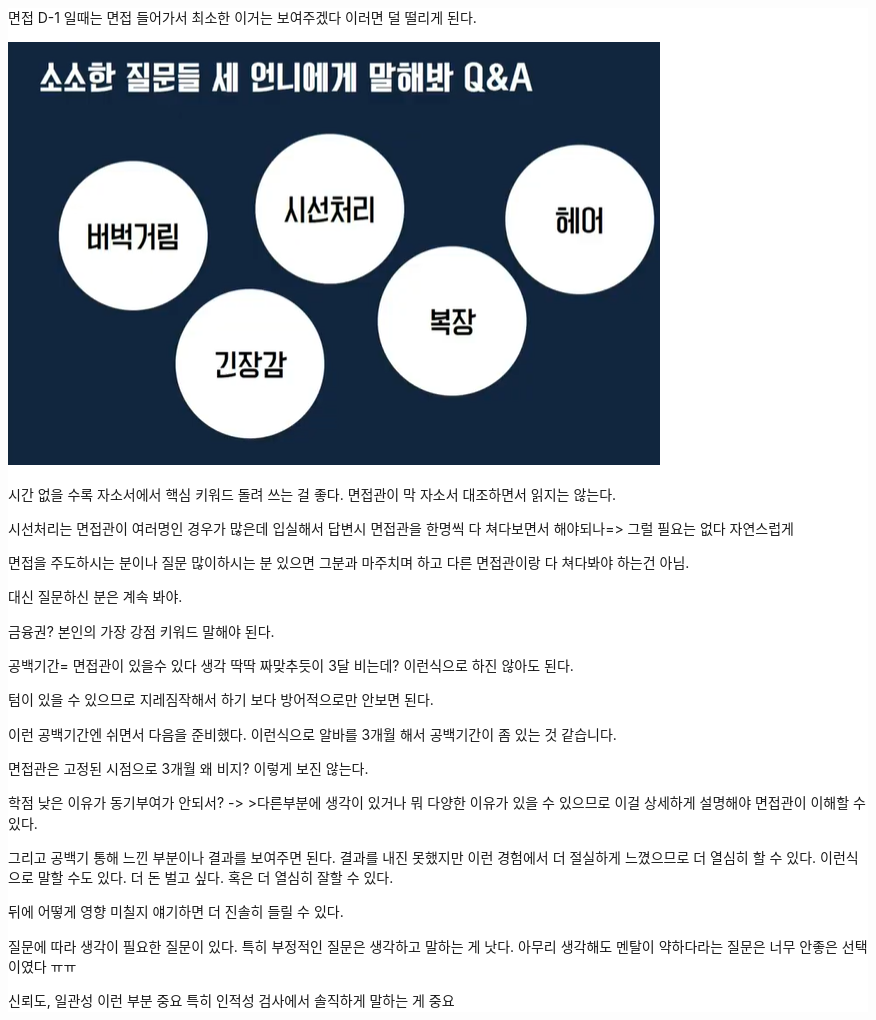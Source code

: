 면접 D-1 일때는 면접 들어가서 최소한 이거는 보여주겠다 이러면 덜 떨리게 된다.

![20211118_234326](/assets/20211118_234326.png)

시간 없을 수록 자소서에서 핵심 키워드 돌려 쓰는 걸 좋다.
면접관이 막 자소서 대조하면서 읽지는 않는다.

시선처리는 면접관이 여러명인 경우가 많은데 입실해서 답변시 면접관을 한명씩 다 쳐다보면서 해야되나=> 그럴 필요는 없다 자연스럽게

면접을 주도하시는 분이나 질문 많이하시는 분 있으면 그분과 마주치며 하고
다른 면접관이랑 다 쳐다봐야 하는건 아님.

대신 질문하신 분은 계속 봐야.


금융권? 본인의 가장 강점 키워드 말해야 된다.

공백기간= 면접관이 있을수 있다 생각
딱딱 짜맞추듯이 3달 비는데? 이런식으로 하진 않아도 된다.

텀이 있을 수 있으므로 지레짐작해서 하기 보다 방어적으로만 안보면 된다.

이런 공백기간엔 쉬면서 다음을 준비했다. 이런식으로 알바를 3개월 해서 공백기간이 좀 있는 것 같습니다.

면접관은 고정된 시점으로 3개월 왜 비지? 이렇게 보진 않는다.

학점 낮은 이유가 동기부여가 안되서? -> >다른부분에 생각이 있거나 뭐 다양한 이유가 있을 수 있으므로 이걸 상세하게 설명해야 면접관이 이해할 수 있다.

그리고 공백기 통해 느낀 부분이나 결과를 보여주면 된다.
결과를 내진 못했지만 이런 경험에서 더 절실하게 느꼈으므로 더 열심히 할 수 있다. 이런식으로 말할 수도 있다. 더 돈 벌고 싶다. 혹은 더 열심히 잘할 수 있다.

뒤에 어떻게 영향 미칠지 얘기하면 더 진솔히 들릴 수 있다.

질문에 따라 생각이 필요한 질문이 있다. 특히 부정적인 질문은 생각하고 말하는 게 낫다. 아무리 생각해도 멘탈이 약하다라는 질문은 너무 안좋은 선택이였다 ㅠㅠ


신뢰도, 일관성 이런 부분 중요 특히 인적성 검사에서 솔직하게 말하는 게 중요
